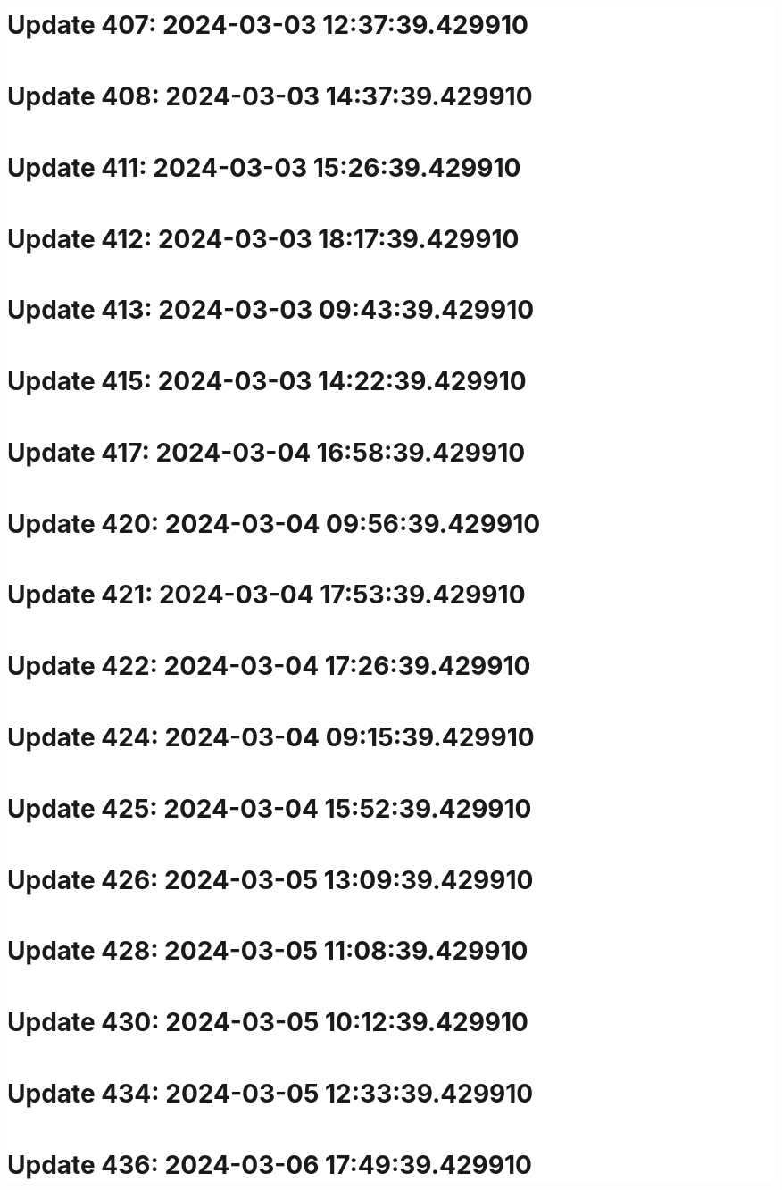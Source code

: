 # Update 407: 2024-03-03 12:37:39.429910

# Update 408: 2024-03-03 14:37:39.429910

# Update 411: 2024-03-03 15:26:39.429910

# Update 412: 2024-03-03 18:17:39.429910

# Update 413: 2024-03-03 09:43:39.429910

# Update 415: 2024-03-03 14:22:39.429910

# Update 417: 2024-03-04 16:58:39.429910

# Update 420: 2024-03-04 09:56:39.429910

# Update 421: 2024-03-04 17:53:39.429910

# Update 422: 2024-03-04 17:26:39.429910

# Update 424: 2024-03-04 09:15:39.429910

# Update 425: 2024-03-04 15:52:39.429910

# Update 426: 2024-03-05 13:09:39.429910

# Update 428: 2024-03-05 11:08:39.429910

# Update 430: 2024-03-05 10:12:39.429910

# Update 434: 2024-03-05 12:33:39.429910

# Update 436: 2024-03-06 17:49:39.429910
